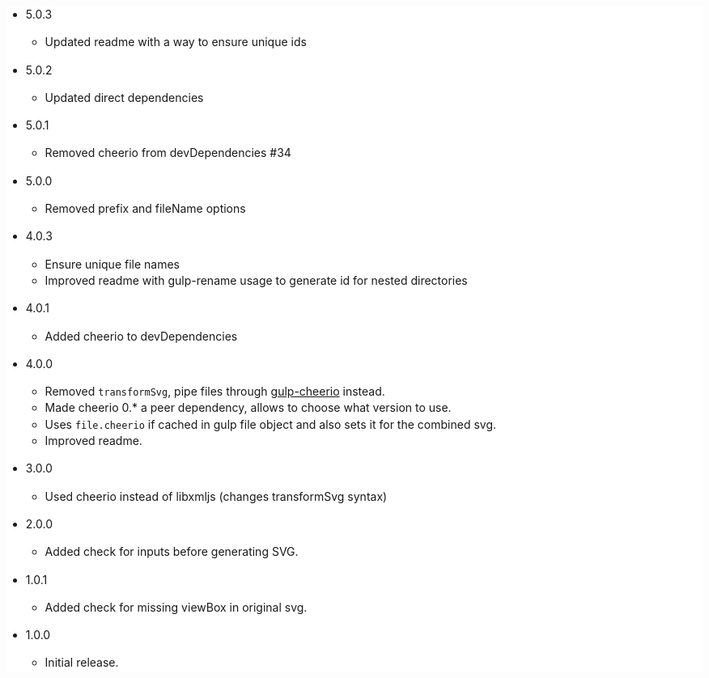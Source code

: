 * 5.0.3
  * Updated readme with a way to ensure unique ids

* 5.0.2
  * Updated direct dependencies

* 5.0.1
  * Removed cheerio from devDependencies #34

* 5.0.0
  * Removed prefix and fileName options

* 4.0.3
  * Ensure unique file names
  * Improved readme with gulp-rename usage to generate id for nested directories

* 4.0.1
  * Added cheerio to devDependencies

* 4.0.0
  * Removed `transformSvg`, pipe files through [gulp-cheerio](https://github.com/KenPowers/gulp-cheerio) instead.
  * Made cheerio 0.* a peer dependency, allows to choose what version to use.
  * Uses `file.cheerio` if cached in gulp file object and also sets it for the combined svg.
  * Improved readme.

* 3.0.0
  * Used cheerio instead of libxmljs (changes transformSvg syntax)

* 2.0.0
  * Added check for inputs before generating SVG.

* 1.0.1
  * Added check for missing viewBox in original svg.

* 1.0.0
  * Initial release.
